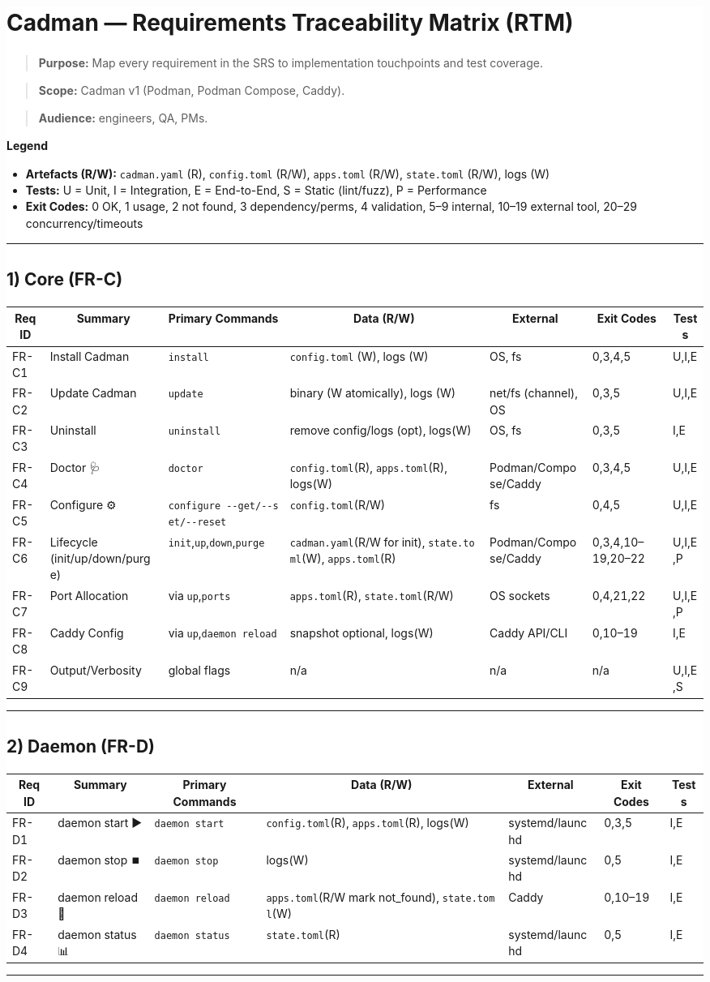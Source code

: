# Cadman — Requirements Traceability Matrix (RTM)

> **Purpose:** Map every requirement in the SRS to implementation touchpoints and test coverage.

> **Scope:** Cadman v1 (Podman, Podman Compose, Caddy).

> **Audience:** engineers, QA, PMs.

**Legend**

* **Artefacts (R/W):** `cadman.yaml` (R), `config.toml` (R/W), `apps.toml` (R/W), `state.toml` (R/W), logs (W)
* **Tests:** U = Unit, I = Integration, E = End-to-End, S = Static (lint/fuzz), P = Performance
* **Exit Codes:** 0 OK, 1 usage, 2 not found, 3 dependency/perms, 4 validation, 5–9 internal, 10–19 external tool, 20–29 concurrency/timeouts

---

## 1) Core (FR-C)

| Req ID | Summary                        | Primary Commands                | Data (R/W)                                                   | External             | Exit Codes        | Tests   |
| ------ | ------------------------------ | ------------------------------- | ------------------------------------------------------------ | -------------------- | ----------------- | ------- |
| FR-C1  | Install Cadman                 | `install`                       | `config.toml` (W), logs (W)                                  | OS, fs               | 0,3,4,5           | U,I,E   |
| FR-C2  | Update Cadman                  | `update`                        | binary (W atomically), logs (W)                              | net/fs (channel), OS | 0,3,5             | U,I,E   |
| FR-C3  | Uninstall                      | `uninstall`                     | remove config/logs (opt), logs(W)                            | OS, fs               | 0,3,5             | I,E     |
| FR-C4  | Doctor 🩺                      | `doctor`                        | `config.toml`(R), `apps.toml`(R), logs(W)                    | Podman/Compose/Caddy | 0,3,4,5           | U,I,E   |
| FR-C5  | Configure ⚙️                   | `configure --get/--set/--reset` | `config.toml`(R/W)                                           | fs                   | 0,4,5             | U,I,E   |
| FR-C6  | Lifecycle (init/up/down/purge) | `init`,`up`,`down`,`purge`      | `cadman.yaml`(R/W for init), `state.toml`(W), `apps.toml`(R) | Podman/Compose/Caddy | 0,3,4,10–19,20–22 | U,I,E,P |
| FR-C7  | Port Allocation                | via `up`,`ports`                | `apps.toml`(R), `state.toml`(R/W)                            | OS sockets           | 0,4,21,22         | U,I,E,P |
| FR-C8  | Caddy Config                   | via `up`,`daemon reload`        | snapshot optional, logs(W)                                   | Caddy API/CLI        | 0,10–19           | I,E     |
| FR-C9  | Output/Verbosity               | global flags                    | n/a                                                          | n/a                  | n/a               | U,I,E,S |

---

## 2) Daemon (FR-D)

| Req ID | Summary          | Primary Commands | Data (R/W)                                        | External        | Exit Codes | Tests |
| ------ | ---------------- | ---------------- | ------------------------------------------------- | --------------- | ---------- | ----- |
| FR-D1  | daemon start ▶️  | `daemon start`   | `config.toml`(R), `apps.toml`(R), logs(W)         | systemd/launchd | 0,3,5      | I,E   |
| FR-D2  | daemon stop ⏹️   | `daemon stop`    | logs(W)                                           | systemd/launchd | 0,5        | I,E   |
| FR-D3  | daemon reload 🔁 | `daemon reload`  | `apps.toml`(R/W mark not\_found), `state.toml`(W) | Caddy           | 0,10–19    | I,E   |
| FR-D4  | daemon status 📊 | `daemon status`  | `state.toml`(R)                                   | systemd/launchd | 0,5        | I,E   |

---